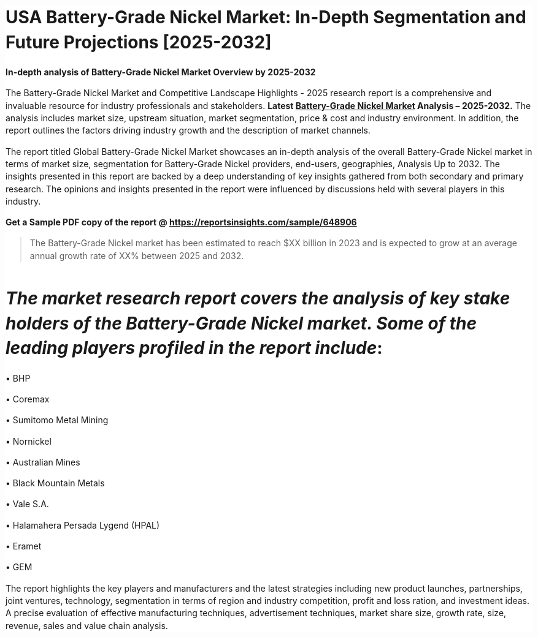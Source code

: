 # USA Battery-Grade Nickel Market: In-Depth Segmentation and Future Projections [2025-2032]

<strong>In-depth analysis of Battery-Grade Nickel Market Overview by 2025-2032</strong></p>

The Battery-Grade Nickel Market and Competitive Landscape Highlights - 2025 research report is a comprehensive and invaluable resource for industry professionals and stakeholders. <strong>Latest <a href=https://www.reportsinsights.com/sample/648906>Battery-Grade Nickel Market</a> Analysis – 2025-2032.</strong>  The analysis includes market size, upstream situation, market segmentation, price & cost and industry environment. In addition, the report outlines the factors driving industry growth and the description of market channels.

The report titled Global Battery-Grade Nickel Market showcases an in-depth analysis of the overall Battery-Grade Nickel market in terms of market size, segmentation for Battery-Grade Nickel providers, end-users, geographies, Analysis Up to 2032. The insights presented in this report are backed by a deep understanding of key insights gathered from both secondary and primary research. The opinions and insights presented in the report were influenced by discussions held with several players in this industry.

<strong>Get a Sample PDF copy of the report @ <a href=https://reportsinsights.com/sample/648906>https://reportsinsights.com/sample/648906</a></strong>

<blockquote class=""article-editor-content__blockquote"">The Battery-Grade Nickel market has been estimated to reach $XX billion in 2023 and is expected to grow at an average annual growth rate of XX% between 2025 and 2032.</blockquote>

# <strong><em>The market research report covers the analysis of key stake holders of the Battery-Grade Nickel market. Some of the leading players profiled in the report include</em></strong>: 

• BHP

• Coremax

• Sumitomo Metal Mining

• Nornickel

• Australian Mines

• Black Mountain Metals

• Vale S.A.

• Halamahera Persada Lygend (HPAL)

• Eramet

• GEM

The report highlights the key players and manufacturers and the latest strategies including new product launches, partnerships, joint ventures, technology, segmentation in terms of region and industry competition, profit and loss ration, and investment ideas. A precise evaluation of effective manufacturing techniques, advertisement techniques, market share size, growth rate, size, revenue, sales and value chain analysis.
